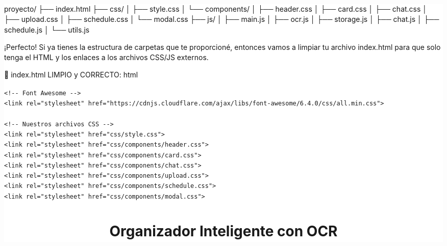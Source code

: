proyecto/
├── index.html
├── css/
│   ├── style.css
│   └── components/
│       ├── header.css
│       ├── card.css
│       ├── chat.css
│       ├── upload.css
│       ├── schedule.css
│       └── modal.css
├── js/
│   ├── main.js
│   ├── ocr.js
│   ├── storage.js
│   ├── chat.js
│   ├── schedule.js
│   └── utils.js

¡Perfecto! Si ya tienes la estructura de carpetas que te proporcioné, entonces vamos a limpiar tu archivo index.html para que solo tenga el HTML y los enlaces a los archivos CSS/JS externos.

📝 index.html LIMPIO y CORRECTO:
html
<!DOCTYPE html>
<html lang="es">
<head>
    <meta charset="UTF-8">
    <meta name="viewport" content="width=device-width, initial-scale=1.0">
    <title>Organizador Inteligente con OCR</title>
    
    <!-- Font Awesome -->
    <link rel="stylesheet" href="https://cdnjs.cloudflare.com/ajax/libs/font-awesome/6.4.0/css/all.min.css">
    
    <!-- Nuestros archivos CSS -->
    <link rel="stylesheet" href="css/style.css">
    <link rel="stylesheet" href="css/components/header.css">
    <link rel="stylesheet" href="css/components/card.css">
    <link rel="stylesheet" href="css/components/chat.css">
    <link rel="stylesheet" href="css/components/upload.css">
    <link rel="stylesheet" href="css/components/schedule.css">
    <link rel="stylesheet" href="css/components/modal.css">
</head>
<body>
    <div class="container">
        <header>
            <div class="logo">
                <i class="fas fa-file-alt"></i>
                <h1>Organizador Inteligente con OCR</h1>
            </div>
            <div class="user">
                <i class="fas fa-user-circle fa-2x"></i>
            </div>
        </header>
        